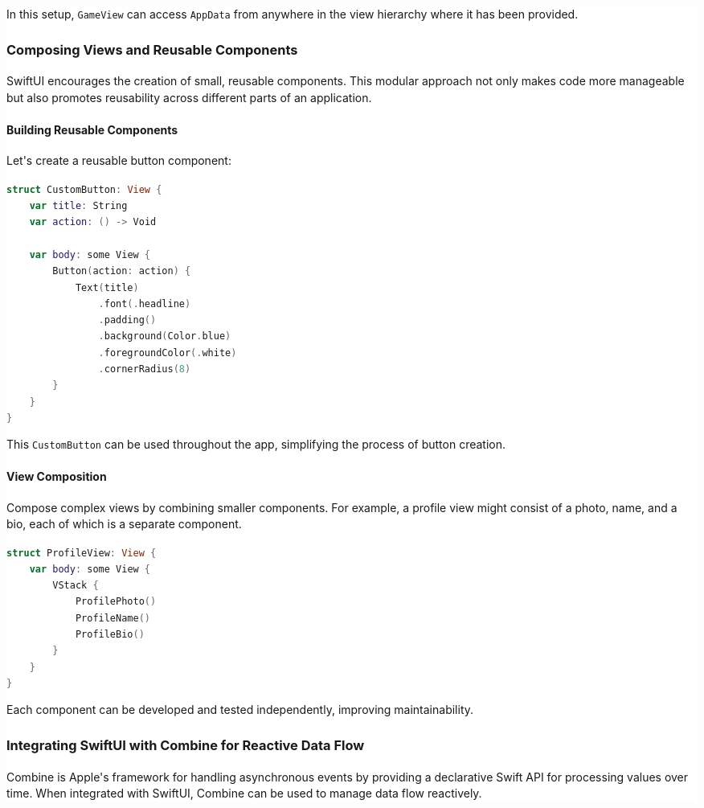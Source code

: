In this setup, `GameView` can access `AppData` from anywhere in the view hierarchy where it has been provided.

### Composing Views and Reusable Components

SwiftUI encourages the creation of small, reusable components. This modular approach not only makes code more manageable but also promotes reusability across different parts of an application.

#### Building Reusable Components

Let's create a reusable button component:

```swift
struct CustomButton: View {
    var title: String
    var action: () -> Void

    var body: some View {
        Button(action: action) {
            Text(title)
                .font(.headline)
                .padding()
                .background(Color.blue)
                .foregroundColor(.white)
                .cornerRadius(8)
        }
    }
}
```

This `CustomButton` can be used throughout the app, simplifying the process of button creation.

#### View Composition

Compose complex views by combining smaller components. For example, a profile view might consist of a photo, name, and a bio, each of which is a separate component.

```swift
struct ProfileView: View {
    var body: some View {
        VStack {
            ProfilePhoto()
            ProfileName()
            ProfileBio()
        }
    }
}
```

Each component can be developed and tested independently, improving maintainability.

### Integrating SwiftUI with Combine for Reactive Data Flow

Combine is Apple's framework for handling asynchronous events by providing a declarative Swift API for processing values over time. When integrated with SwiftUI, Combine can be used to manage data flow reactively.
